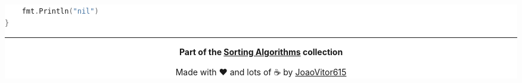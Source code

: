 ```go
    fmt.Println("nil")
}
```

---

<div align="center">

**Part of the [Sorting Algorithms](../README.md) collection**

Made with ❤️ and lots of ☕ by [JoaoVitor615](https://github.com/JoaoVitor615)

</div>
